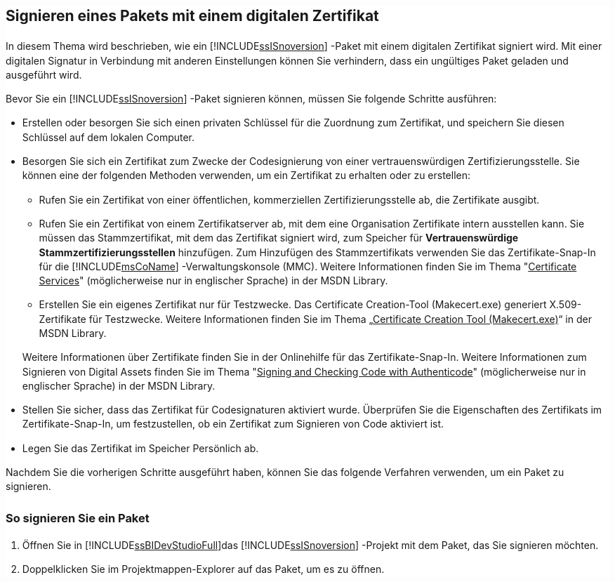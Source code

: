 ## <a name="cert"></a> Signieren eines Pakets mit einem digitalen Zertifikat
  In diesem Thema wird beschrieben, wie ein [!INCLUDE[ssISnoversion](../../includes/ssisnoversion-md.md)] -Paket mit einem digitalen Zertifikat signiert wird. Mit einer digitalen Signatur in Verbindung mit anderen Einstellungen können Sie verhindern, dass ein ungültiges Paket geladen und ausgeführt wird.  
  
 Bevor Sie ein [!INCLUDE[ssISnoversion](../../includes/ssisnoversion-md.md)] -Paket signieren können, müssen Sie folgende Schritte ausführen:  
  
-   Erstellen oder besorgen Sie sich einen privaten Schlüssel für die Zuordnung zum Zertifikat, und speichern Sie diesen Schlüssel auf dem lokalen Computer.  
  
-   Besorgen Sie sich ein Zertifikat zum Zwecke der Codesignierung von einer vertrauenswürdigen Zertifizierungsstelle. Sie können eine der folgenden Methoden verwenden, um ein Zertifikat zu erhalten oder zu erstellen:  
  
    -   Rufen Sie ein Zertifikat von einer öffentlichen, kommerziellen Zertifizierungsstelle ab, die Zertifikate ausgibt.  
  
    -   Rufen Sie ein Zertifikat von einem Zertifikatserver ab, mit dem eine Organisation Zertifikate intern ausstellen kann. Sie müssen das Stammzertifikat, mit dem das Zertifikat signiert wird, zum Speicher für **Vertrauenswürdige Stammzertifizierungsstellen** hinzufügen. Zum Hinzufügen des Stammzertifikats verwenden Sie das Zertifikate-Snap-In für die [!INCLUDE[msCoName](../../includes/msconame-md.md)] -Verwaltungskonsole (MMC). Weitere Informationen finden Sie im Thema "[Certificate Services](http://go.microsoft.com/fwlink/?LinkId=100755)" (möglicherweise nur in englischer Sprache) in der MSDN Library.  
  
    -   Erstellen Sie ein eigenes Zertifikat nur für Testzwecke. Das Certificate Creation-Tool (Makecert.exe) generiert X.509-Zertifikate für Testzwecke. Weitere Informationen finden Sie im Thema „[Certificate Creation Tool (Makecert.exe)](http://go.microsoft.com/fwlink/?LinkId=100756)“ in der MSDN Library.  
  
     Weitere Informationen über Zertifikate finden Sie in der Onlinehilfe für das Zertifikate-Snap-In. Weitere Informationen zum Signieren von Digital Assets finden Sie im Thema "[Signing and Checking Code with Authenticode](http://go.microsoft.com/fwlink/?LinkId=78100)" (möglicherweise nur in englischer Sprache) in der MSDN Library.  
  
-   Stellen Sie sicher, dass das Zertifikat für Codesignaturen aktiviert wurde. Überprüfen Sie die Eigenschaften des Zertifikats im Zertifikate-Snap-In, um festzustellen, ob ein Zertifikat zum Signieren von Code aktiviert ist.  
  
-   Legen Sie das Zertifikat im Speicher Persönlich ab.  
  
 Nachdem Sie die vorherigen Schritte ausgeführt haben, können Sie das folgende Verfahren verwenden, um ein Paket zu signieren.  
  
### <a name="to-sign-a-package"></a>So signieren Sie ein Paket  
  
1.  Öffnen Sie in [!INCLUDE[ssBIDevStudioFull](../../includes/ssbidevstudiofull-md.md)]das [!INCLUDE[ssISnoversion](../../includes/ssisnoversion-md.md)] -Projekt mit dem Paket, das Sie signieren möchten.  
  
2.  Doppelklicken Sie im Projektmappen-Explorer auf das Paket, um es zu öffnen.  
  